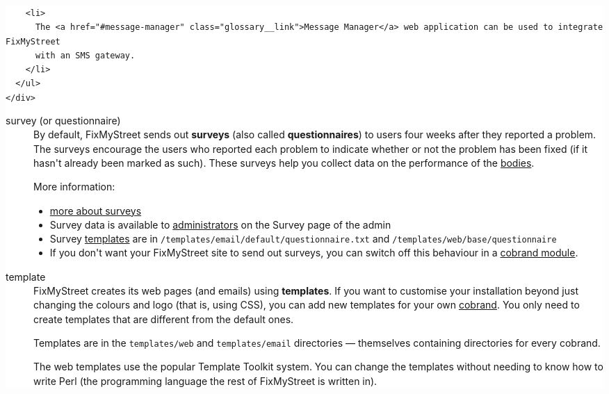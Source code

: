         <li>
          The <a href="#message-manager" class="glossary__link">Message Manager</a> web application can be used to integrate FixMyStreet
          with an SMS gateway.
        </li>
      </ul>
    </div>
  </dd>

  <dt>
    <a name="survey">survey</a> (or questionnaire)
  </dt>
  <dd>
      By default, FixMyStreet sends out <strong>surveys</strong> (also called
      <strong>questionnaires</strong>) to users four weeks after they reported a
      problem. The surveys encourage the users who reported each problem to
      indicate whether or not the problem has been fixed (if it hasn't already
      been marked as such). These surveys help you collect data on the performance
      of the <a href="#bodies" class="glossary__link">bodies</a>. 
    <div class="more-info">
      <p>More information:</p>
      <ul>
        <li>
          <a href="{{ "/running/surveys" | relative_url }}">more about surveys</a>
        </li>
        <li>
          Survey data is available to <a href="#administrator"
          class="glossary__link">administrators</a> on the Survey page of the admin
        </li>
        <li>
          Survey <a href="#template" class="glossary__link">templates</a> are in
          <code>/templates/email/default/questionnaire.txt</code> and
          <code>/templates/web/base/questionnaire</code>
        </li>
        <li>
          If you don't want your FixMyStreet site to send out surveys, you can
          switch off this behaviour in a <a
          href="{{ "/customising/cobrand-module/" | relative_url }}">cobrand module</a>.
        </li>
      </ul>
    </div>
  </dd>

  <dt>
    <a name="template">template</a>
  </dt>
  <dd>
    FixMyStreet creates its web pages (and emails) using
    <strong>templates</strong>. If you want to customise your installation
    beyond just changing the colours and logo (that is, using CSS), you can
    add new templates for your own <a href="#cobrand"
    class="glossary__link">cobrand</a>. You only need to create templates that are
    different from the default ones.
    <p>
      Templates are in the <code>templates/web</code> and
      <code>templates/email</code> directories &mdash; themselves containing
      directories for every cobrand.
    </p>
    <p>
      The web templates use the popular Template Toolkit system. You can
      change the templates without needing to know how to write Perl (the
      programming language the rest of FixMyStreet is written in).
    </p>
    <div class="more-info">